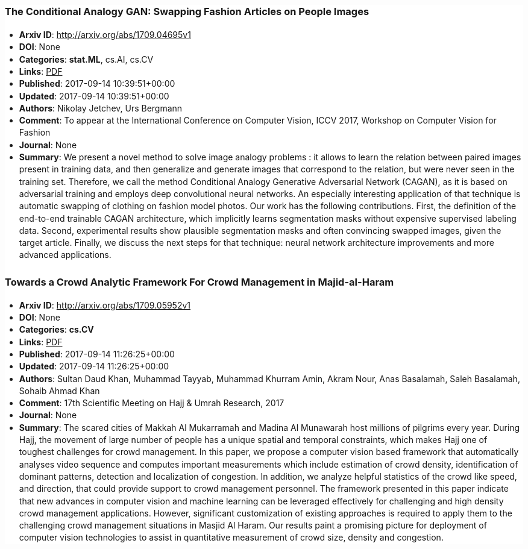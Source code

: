 

### The Conditional Analogy GAN: Swapping Fashion Articles on People Images
- **Arxiv ID**: http://arxiv.org/abs/1709.04695v1
- **DOI**: None
- **Categories**: **stat.ML**, cs.AI, cs.CV
- **Links**: [PDF](http://arxiv.org/pdf/1709.04695v1)
- **Published**: 2017-09-14 10:39:51+00:00
- **Updated**: 2017-09-14 10:39:51+00:00
- **Authors**: Nikolay Jetchev, Urs Bergmann
- **Comment**: To appear at the International Conference on Computer Vision, ICCV
  2017, Workshop on Computer Vision for Fashion
- **Journal**: None
- **Summary**: We present a novel method to solve image analogy problems : it allows to learn the relation between paired images present in training data, and then generalize and generate images that correspond to the relation, but were never seen in the training set. Therefore, we call the method Conditional Analogy Generative Adversarial Network (CAGAN), as it is based on adversarial training and employs deep convolutional neural networks. An especially interesting application of that technique is automatic swapping of clothing on fashion model photos. Our work has the following contributions. First, the definition of the end-to-end trainable CAGAN architecture, which implicitly learns segmentation masks without expensive supervised labeling data. Second, experimental results show plausible segmentation masks and often convincing swapped images, given the target article. Finally, we discuss the next steps for that technique: neural network architecture improvements and more advanced applications.



### Towards a Crowd Analytic Framework For Crowd Management in Majid-al-Haram
- **Arxiv ID**: http://arxiv.org/abs/1709.05952v1
- **DOI**: None
- **Categories**: **cs.CV**
- **Links**: [PDF](http://arxiv.org/pdf/1709.05952v1)
- **Published**: 2017-09-14 11:26:25+00:00
- **Updated**: 2017-09-14 11:26:25+00:00
- **Authors**: Sultan Daud Khan, Muhammad Tayyab, Muhammad Khurram Amin, Akram Nour, Anas Basalamah, Saleh Basalamah, Sohaib Ahmad Khan
- **Comment**: 17th Scientific Meeting on Hajj & Umrah Research, 2017
- **Journal**: None
- **Summary**: The scared cities of Makkah Al Mukarramah and Madina Al Munawarah host millions of pilgrims every year. During Hajj, the movement of large number of people has a unique spatial and temporal constraints, which makes Hajj one of toughest challenges for crowd management. In this paper, we propose a computer vision based framework that automatically analyses video sequence and computes important measurements which include estimation of crowd density, identification of dominant patterns, detection and localization of congestion. In addition, we analyze helpful statistics of the crowd like speed, and direction, that could provide support to crowd management personnel. The framework presented in this paper indicate that new advances in computer vision and machine learning can be leveraged effectively for challenging and high density crowd management applications. However, significant customization of existing approaches is required to apply them to the challenging crowd management situations in Masjid Al Haram. Our results paint a promising picture for deployment of computer vision technologies to assist in quantitative measurement of crowd size, density and congestion.
